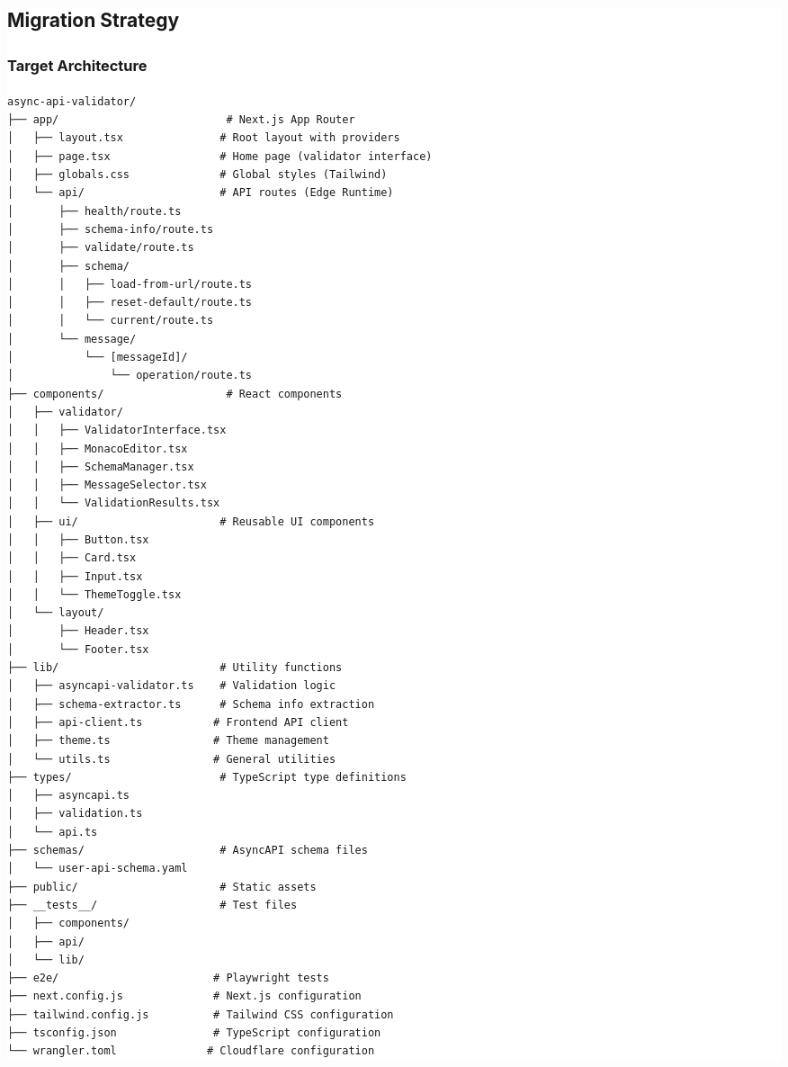 ## Migration Strategy

### **Target Architecture**
```
async-api-validator/
├── app/                          # Next.js App Router
│   ├── layout.tsx               # Root layout with providers
│   ├── page.tsx                 # Home page (validator interface)
│   ├── globals.css              # Global styles (Tailwind)
│   └── api/                     # API routes (Edge Runtime)
│       ├── health/route.ts
│       ├── schema-info/route.ts
│       ├── validate/route.ts
│       ├── schema/
│       │   ├── load-from-url/route.ts
│       │   ├── reset-default/route.ts
│       │   └── current/route.ts
│       └── message/
│           └── [messageId]/
│               └── operation/route.ts
├── components/                   # React components
│   ├── validator/
│   │   ├── ValidatorInterface.tsx
│   │   ├── MonacoEditor.tsx
│   │   ├── SchemaManager.tsx
│   │   ├── MessageSelector.tsx
│   │   └── ValidationResults.tsx
│   ├── ui/                      # Reusable UI components
│   │   ├── Button.tsx
│   │   ├── Card.tsx
│   │   ├── Input.tsx
│   │   └── ThemeToggle.tsx
│   └── layout/
│       ├── Header.tsx
│       └── Footer.tsx
├── lib/                         # Utility functions
│   ├── asyncapi-validator.ts    # Validation logic
│   ├── schema-extractor.ts      # Schema info extraction
│   ├── api-client.ts           # Frontend API client
│   ├── theme.ts                # Theme management
│   └── utils.ts                # General utilities
├── types/                       # TypeScript type definitions
│   ├── asyncapi.ts
│   ├── validation.ts
│   └── api.ts
├── schemas/                     # AsyncAPI schema files
│   └── user-api-schema.yaml
├── public/                      # Static assets
├── __tests__/                   # Test files
│   ├── components/
│   ├── api/
│   └── lib/
├── e2e/                        # Playwright tests
├── next.config.js              # Next.js configuration
├── tailwind.config.js          # Tailwind CSS configuration
├── tsconfig.json               # TypeScript configuration
└── wrangler.toml              # Cloudflare configuration
```
